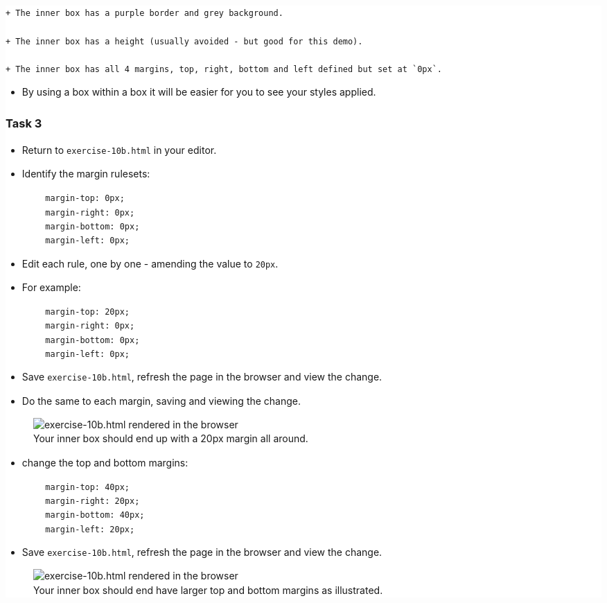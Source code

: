     + The inner box has a purple border and grey background.

    + The inner box has a height (usually avoided - but good for this demo).

    + The inner box has all 4 margins, top, right, bottom and left defined but set at `0px`.

- By using a box within a box it will be easier for you to see your styles applied.

### Task 3

- Return to `exercise-10b.html` in your editor.

- Identify the margin rulesets:

```
        margin-top: 0px;
        margin-right: 0px;
        margin-bottom: 0px;
        margin-left: 0px;
```
- Edit each rule, one by one - amending the value to `20px`.

- For example:

```
        margin-top: 20px;
        margin-right: 0px;
        margin-bottom: 0px;
        margin-left: 0px;
```

- Save `exercise-10b.html`, refresh the page in the browser and view the change.

- Do the same to each margin, saving and viewing the change.

<figure>
<img src="media/ex-10-8.png" alt="exercise-10b.html rendered in the browser">
<figcaption>
Your inner box should end up with a 20px margin all around.
</figcaption>
</figure>

- change the top and bottom margins:

```
        margin-top: 40px;
        margin-right: 20px;
        margin-bottom: 40px;
        margin-left: 20px;
```

- Save `exercise-10b.html`, refresh the page in the browser and view the change.

<figure>
<img src="media/ex-10-9.png" alt="exercise-10b.html rendered in the browser">
<figcaption>
Your inner box should end have larger top and bottom margins as illustrated.
</figcaption>
</figure>
